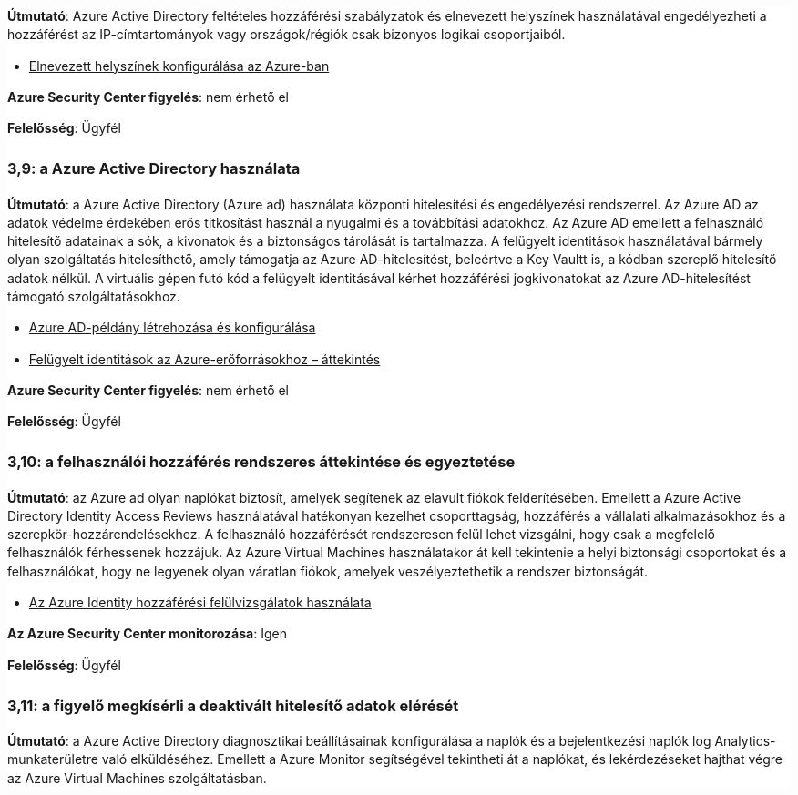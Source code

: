 **Útmutató**: Azure Active Directory feltételes hozzáférési szabályzatok és elnevezett helyszínek használatával engedélyezheti a hozzáférést az IP-címtartományok vagy országok/régiók csak bizonyos logikai csoportjaiból.

* [Elnevezett helyszínek konfigurálása az Azure-ban](../../active-directory/reports-monitoring/quickstart-configure-named-locations.md)

**Azure Security Center figyelés**: nem érhető el

**Felelősség**: Ügyfél

### <a name="39-use-azure-active-directory"></a>3,9: a Azure Active Directory használata

**Útmutató**: a Azure Active Directory (Azure ad) használata központi hitelesítési és engedélyezési rendszerrel. Az Azure AD az adatok védelme érdekében erős titkosítást használ a nyugalmi és a továbbítási adatokhoz. Az Azure AD emellett a felhasználó hitelesítő adatainak a sók, a kivonatok és a biztonságos tárolását is tartalmazza. A felügyelt identitások használatával bármely olyan szolgáltatás hitelesíthető, amely támogatja az Azure AD-hitelesítést, beleértve a Key Vaultt is, a kódban szereplő hitelesítő adatok nélkül. A virtuális gépen futó kód a felügyelt identitásával kérhet hozzáférési jogkivonatokat az Azure AD-hitelesítést támogató szolgáltatásokhoz.

* [Azure AD-példány létrehozása és konfigurálása](../../active-directory-domain-services/tutorial-create-instance.md)

* [Felügyelt identitások az Azure-erőforrásokhoz – áttekintés](../../active-directory/managed-identities-azure-resources/overview.md)

**Azure Security Center figyelés**: nem érhető el

**Felelősség**: Ügyfél

### <a name="310-regularly-review-and-reconcile-user-access"></a>3,10: a felhasználói hozzáférés rendszeres áttekintése és egyeztetése

**Útmutató**: az Azure ad olyan naplókat biztosít, amelyek segítenek az elavult fiókok felderítésében. Emellett a Azure Active Directory Identity Access Reviews használatával hatékonyan kezelhet csoporttagság, hozzáférés a vállalati alkalmazásokhoz és a szerepkör-hozzárendelésekhez. A felhasználó hozzáférését rendszeresen felül lehet vizsgálni, hogy csak a megfelelő felhasználók férhessenek hozzájuk. Az Azure Virtual Machines használatakor át kell tekintenie a helyi biztonsági csoportokat és a felhasználókat, hogy ne legyenek olyan váratlan fiókok, amelyek veszélyeztethetik a rendszer biztonságát.

* [Az Azure Identity hozzáférési felülvizsgálatok használata](../../active-directory/governance/access-reviews-overview.md)

**Az Azure Security Center monitorozása**: Igen

**Felelősség**: Ügyfél

### <a name="311-monitor-attempts-to-access-deactivated-credentials"></a>3,11: a figyelő megkísérli a deaktivált hitelesítő adatok elérését

**Útmutató**: a Azure Active Directory diagnosztikai beállításainak konfigurálása a naplók és a bejelentkezési naplók log Analytics-munkaterületre való elküldéséhez. Emellett a Azure Monitor segítségével tekintheti át a naplókat, és lekérdezéseket hajthat végre az Azure Virtual Machines szolgáltatásban.
